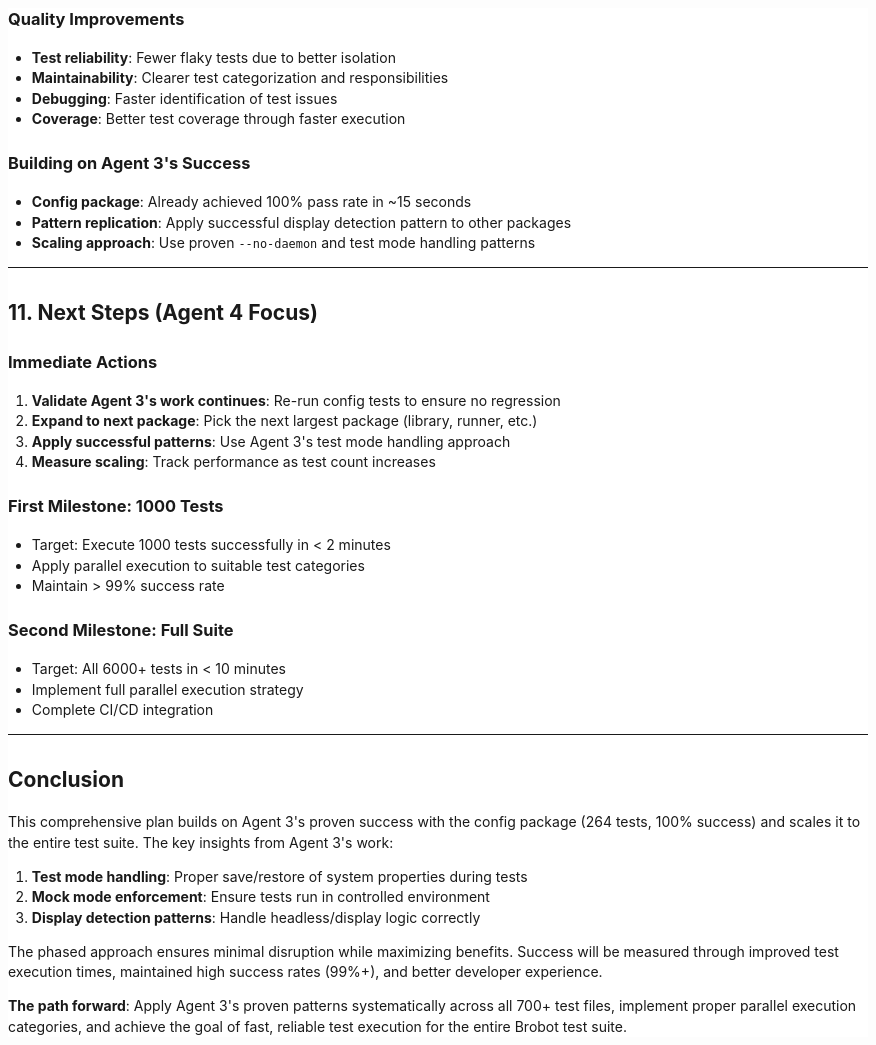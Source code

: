 ### Quality Improvements  
- **Test reliability**: Fewer flaky tests due to better isolation
- **Maintainability**: Clearer test categorization and responsibilities  
- **Debugging**: Faster identification of test issues
- **Coverage**: Better test coverage through faster execution

### Building on Agent 3's Success
- **Config package**: Already achieved 100% pass rate in ~15 seconds
- **Pattern replication**: Apply successful display detection pattern to other packages
- **Scaling approach**: Use proven `--no-daemon` and test mode handling patterns

---

## 11. Next Steps (Agent 4 Focus)

### Immediate Actions
1. **Validate Agent 3's work continues**: Re-run config tests to ensure no regression
2. **Expand to next package**: Pick the next largest package (library, runner, etc.)
3. **Apply successful patterns**: Use Agent 3's test mode handling approach
4. **Measure scaling**: Track performance as test count increases

### First Milestone: 1000 Tests
- Target: Execute 1000 tests successfully in < 2 minutes
- Apply parallel execution to suitable test categories
- Maintain > 99% success rate

### Second Milestone: Full Suite
- Target: All 6000+ tests in < 10 minutes
- Implement full parallel execution strategy
- Complete CI/CD integration

---

## Conclusion

This comprehensive plan builds on Agent 3's proven success with the config package (264 tests, 100% success) and scales it to the entire test suite. The key insights from Agent 3's work:

1. **Test mode handling**: Proper save/restore of system properties during tests
2. **Mock mode enforcement**: Ensure tests run in controlled environment
3. **Display detection patterns**: Handle headless/display logic correctly

The phased approach ensures minimal disruption while maximizing benefits. Success will be measured through improved test execution times, maintained high success rates (99%+), and better developer experience.

**The path forward**: Apply Agent 3's proven patterns systematically across all 700+ test files, implement proper parallel execution categories, and achieve the goal of fast, reliable test execution for the entire Brobot test suite.